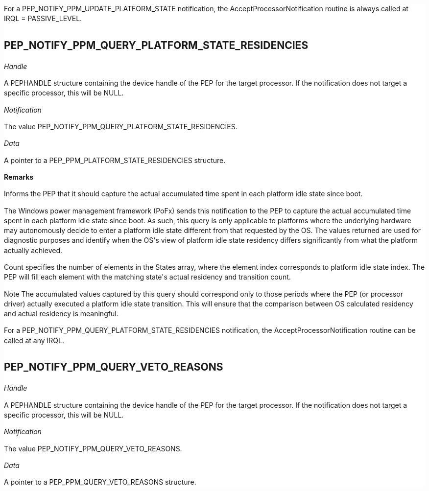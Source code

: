 For a PEP_NOTIFY_PPM_UPDATE_PLATFORM_STATE notification, the AcceptProcessorNotification routine is always called at IRQL = PASSIVE_LEVEL.


 
## PEP_NOTIFY_PPM_QUERY_PLATFORM_STATE_RESIDENCIES 

*Handle*

A PEPHANDLE structure containing the device handle of the PEP for the target processor. If the notification does not target a specific processor, this will be NULL.

*Notification*

The value PEP_NOTIFY_PPM_QUERY_PLATFORM_STATE_RESIDENCIES.

*Data*

A pointer to a PEP_PPM_PLATFORM_STATE_RESIDENCIES structure.

**Remarks**

Informs the PEP that it should capture the actual accumulated time spent in each platform idle state since boot.

The Windows power management framework (PoFx) sends this notification to the PEP to capture the actual accumulated time spent in each platform idle state since boot. As such, this query is only applicable to platforms where the underlying hardware may autonomously decide to enter a platform idle state different from that requested by the OS. The values returned are used for diagnostic purposes and identify when the OS's view of platform idle state residency differs significantly from what the platform actually achieved. 

Count specifies the number of elements in the States array, where the element index corresponds to platform idle state index. The PEP will fill each element with the matching state's actual residency and transition count. 


Note  The accumulated values captured by this query should correspond only to those periods where the PEP (or processor driver) actually executed a platform idle state transition. This will ensure that the comparison between OS calculated residency and actual residency is meaningful.
 

For a PEP_NOTIFY_PPM_QUERY_PLATFORM_STATE_RESIDENCIES notification, the AcceptProcessorNotification routine can be called at any IRQL.
 
## PEP_NOTIFY_PPM_QUERY_VETO_REASONS 

*Handle*

A PEPHANDLE structure containing the device handle of the PEP for the target processor. If the notification does not target a specific processor, this will be NULL.

*Notification*

The value PEP_NOTIFY_PPM_QUERY_VETO_REASONS.

*Data*

A pointer to a PEP_PPM_QUERY_VETO_REASONS structure.
